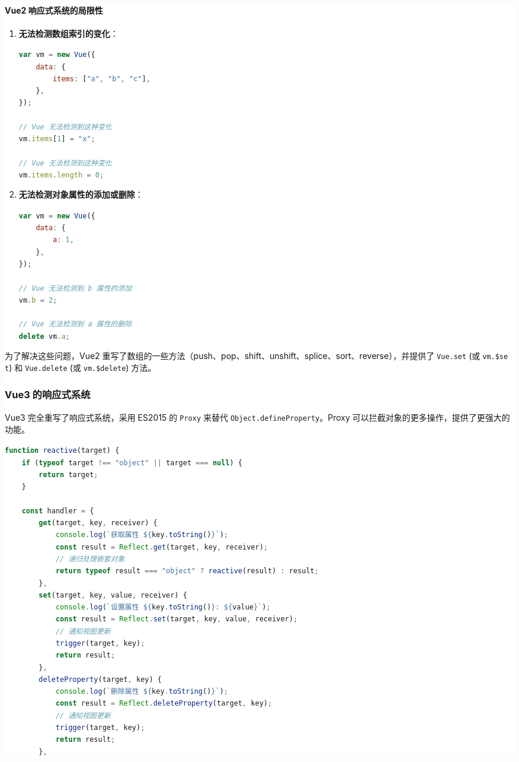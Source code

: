 #### Vue2 响应式系统的局限性

1. **无法检测数组索引的变化**：

    ```javascript
    var vm = new Vue({
        data: {
            items: ["a", "b", "c"],
        },
    });

    // Vue 无法检测到这种变化
    vm.items[1] = "x";

    // Vue 无法检测到这种变化
    vm.items.length = 0;
    ```

2. **无法检测对象属性的添加或删除**：

    ```javascript
    var vm = new Vue({
        data: {
            a: 1,
        },
    });

    // Vue 无法检测到 b 属性的添加
    vm.b = 2;

    // Vue 无法检测到 a 属性的删除
    delete vm.a;
    ```

为了解决这些问题，Vue2 重写了数组的一些方法（push、pop、shift、unshift、splice、sort、reverse），并提供了 `Vue.set` (或 `vm.$set`) 和 `Vue.delete` (或 `vm.$delete`) 方法。

### Vue3 的响应式系统

Vue3 完全重写了响应式系统，采用 ES2015 的 `Proxy` 来替代 `Object.defineProperty`。Proxy 可以拦截对象的更多操作，提供了更强大的功能。

```javascript
function reactive(target) {
    if (typeof target !== "object" || target === null) {
        return target;
    }

    const handler = {
        get(target, key, receiver) {
            console.log(`获取属性 ${key.toString()}`);
            const result = Reflect.get(target, key, receiver);
            // 递归处理嵌套对象
            return typeof result === "object" ? reactive(result) : result;
        },
        set(target, key, value, receiver) {
            console.log(`设置属性 ${key.toString()}: ${value}`);
            const result = Reflect.set(target, key, value, receiver);
            // 通知视图更新
            trigger(target, key);
            return result;
        },
        deleteProperty(target, key) {
            console.log(`删除属性 ${key.toString()}`);
            const result = Reflect.deleteProperty(target, key);
            // 通知视图更新
            trigger(target, key);
            return result;
        },
```